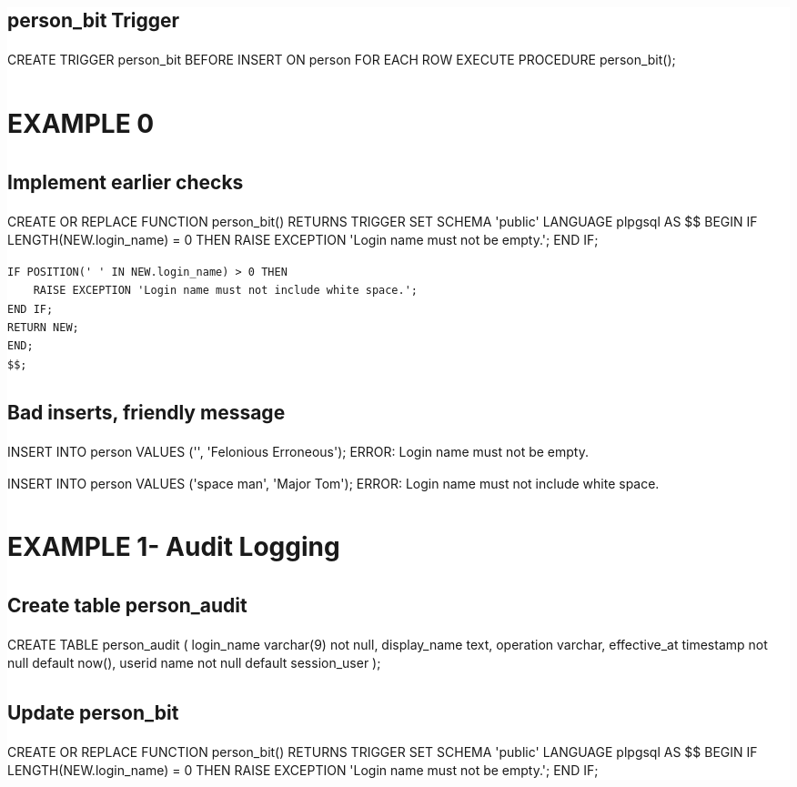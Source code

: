## person_bit Trigger
CREATE TRIGGER person_bit 
    BEFORE INSERT ON person
    FOR EACH ROW EXECUTE PROCEDURE person_bit();

# EXAMPLE 0
## Implement earlier checks
CREATE OR REPLACE FUNCTION person_bit()
    RETURNS TRIGGER
    SET SCHEMA 'public'
    LANGUAGE plpgsql
    AS $$
    BEGIN
    IF LENGTH(NEW.login_name) = 0 THEN
        RAISE EXCEPTION 'Login name must not be empty.';
    END IF;

    IF POSITION(' ' IN NEW.login_name) > 0 THEN
        RAISE EXCEPTION 'Login name must not include white space.';
    END IF;
    RETURN NEW;
    END;
    $$;

## Bad inserts, friendly message
INSERT INTO person VALUES ('', 'Felonious Erroneous');
ERROR:  Login name must not be empty.

INSERT INTO person VALUES ('space man', 'Major Tom');
ERROR:  Login name must not include white space.

# EXAMPLE 1- Audit Logging
## Create table person_audit
CREATE TABLE person_audit (
    login_name varchar(9) not null,
    display_name text,
    operation varchar,
    effective_at timestamp not null default now(),
    userid name not null default session_user
);

## Update person_bit
CREATE OR REPLACE FUNCTION person_bit()
    RETURNS TRIGGER
    SET SCHEMA 'public'
    LANGUAGE plpgsql
    AS $$
    BEGIN
    IF LENGTH(NEW.login_name) = 0 THEN
        RAISE EXCEPTION 'Login name must not be empty.';
    END IF;
